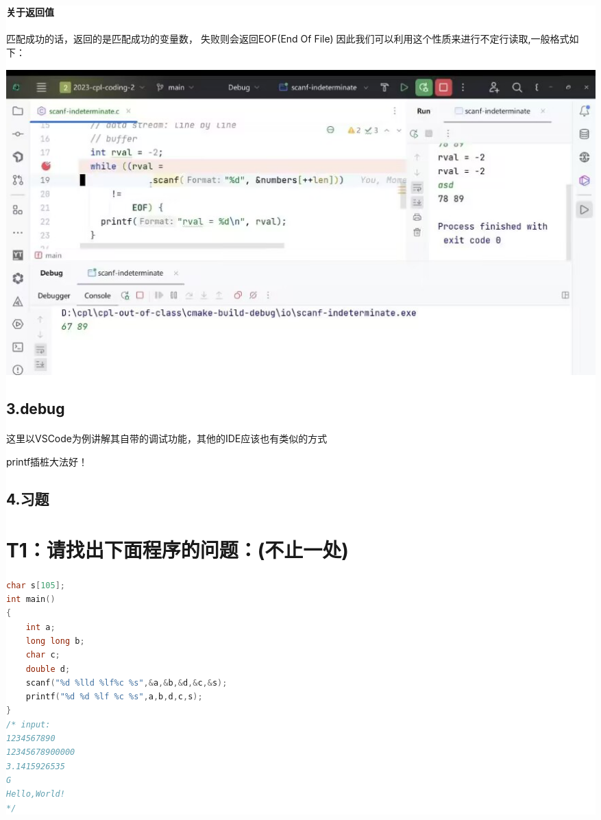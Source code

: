 

#### 关于返回值
匹配成功的话，返回的是匹配成功的变量数，
失败则会返回EOF(End Of File)
因此我们可以利用这个性质来进行不定行读取,一般格式如下：

![4.png](images/4.png)

## 3.debug
这里以VSCode为例讲解其自带的调试功能，其他的IDE应该也有类似的方式

printf插桩大法好！



## 4.习题

# T1：请找出下面程序的问题：(不止一处)

```C
char s[105];
int main()
{   
    int a;
    long long b;
    char c;
    double d;
    scanf("%d %lld %lf%c %s",&a,&b,&d,&c,&s);
    printf("%d %d %lf %c %s",a,b,d,c,s);
}
/* input:
1234567890
12345678900000
3.1415926535
G
Hello,World!
*/

```
